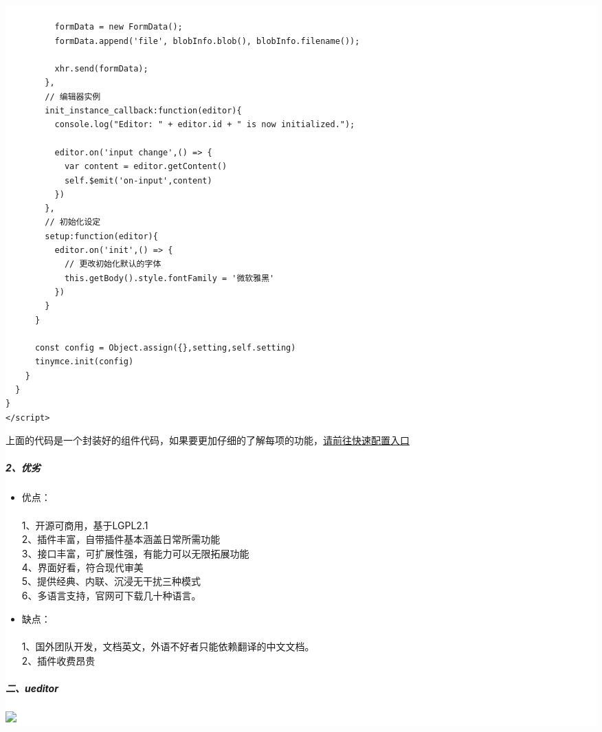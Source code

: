 ```

          formData = new FormData();
          formData.append('file', blobInfo.blob(), blobInfo.filename());

          xhr.send(formData);
        },
        // 编辑器实例
        init_instance_callback:function(editor){
          console.log("Editor: " + editor.id + " is now initialized.");

          editor.on('input change',() => {
            var content = editor.getContent()
            self.$emit('on-input',content)
          })
        },
        // 初始化设定
        setup:function(editor){
          editor.on('init',() => {
            // 更改初始化默认的字体
            this.getBody().style.fontFamily = '微软雅黑'
          })
        }
      }

      const config = Object.assign({},setting,self.setting)
      tinymce.init(config)
    }
  }
}
</script>

```

上面的代码是一个封装好的组件代码，如果要更加仔细的了解每项的功能，[请前往快速配置入口](http://tinymce.ax-z.cn/quick-start.php)

##### 2、优劣

* 优点：<br/>  
  1、开源可商用，基于LGPL2.1   
  2、插件丰富，自带插件基本涵盖日常所需功能  
  3、接口丰富，可扩展性强，有能力可以无限拓展功能  
  4、界面好看，符合现代审美  
  5、提供经典、内联、沉浸无干扰三种模式  
  6、多语言支持，官网可下载几十种语言。   

* 缺点：<br/>  
  1、国外团队开发，文档英文，外语不好者只能依赖翻译的中文文档。  
  2、插件收费昂贵

##### 二、ueditor

![](https://lmwx.fenzhitech.com/res/fcd25384d5e157aee32d60aaa310bf02.png)
